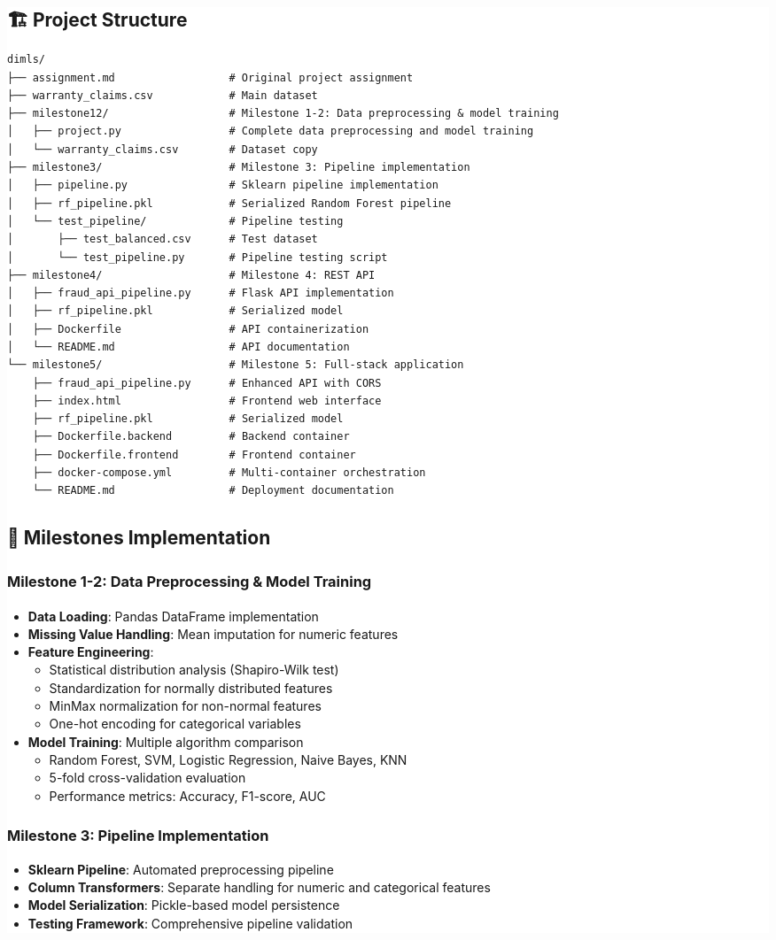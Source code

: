 ## 🏗️ Project Structure

```
dimls/
├── assignment.md                  # Original project assignment
├── warranty_claims.csv            # Main dataset
├── milestone12/                   # Milestone 1-2: Data preprocessing & model training
│   ├── project.py                 # Complete data preprocessing and model training
│   └── warranty_claims.csv        # Dataset copy
├── milestone3/                    # Milestone 3: Pipeline implementation
│   ├── pipeline.py                # Sklearn pipeline implementation
│   ├── rf_pipeline.pkl            # Serialized Random Forest pipeline
│   └── test_pipeline/             # Pipeline testing
│       ├── test_balanced.csv      # Test dataset
│       └── test_pipeline.py       # Pipeline testing script
├── milestone4/                    # Milestone 4: REST API
│   ├── fraud_api_pipeline.py      # Flask API implementation
│   ├── rf_pipeline.pkl            # Serialized model
│   ├── Dockerfile                 # API containerization
│   └── README.md                  # API documentation
└── milestone5/                    # Milestone 5: Full-stack application
    ├── fraud_api_pipeline.py      # Enhanced API with CORS
    ├── index.html                 # Frontend web interface
    ├── rf_pipeline.pkl            # Serialized model
    ├── Dockerfile.backend         # Backend container
    ├── Dockerfile.frontend        # Frontend container
    ├── docker-compose.yml         # Multi-container orchestration
    └── README.md                  # Deployment documentation
```

## 🚀 Milestones Implementation

### Milestone 1-2: Data Preprocessing & Model Training
- **Data Loading**: Pandas DataFrame implementation
- **Missing Value Handling**: Mean imputation for numeric features
- **Feature Engineering**: 
  - Statistical distribution analysis (Shapiro-Wilk test)
  - Standardization for normally distributed features
  - MinMax normalization for non-normal features
  - One-hot encoding for categorical variables
- **Model Training**: Multiple algorithm comparison
  - Random Forest, SVM, Logistic Regression, Naive Bayes, KNN
  - 5-fold cross-validation evaluation
  - Performance metrics: Accuracy, F1-score, AUC

### Milestone 3: Pipeline Implementation
- **Sklearn Pipeline**: Automated preprocessing pipeline
- **Column Transformers**: Separate handling for numeric and categorical features
- **Model Serialization**: Pickle-based model persistence
- **Testing Framework**: Comprehensive pipeline validation
